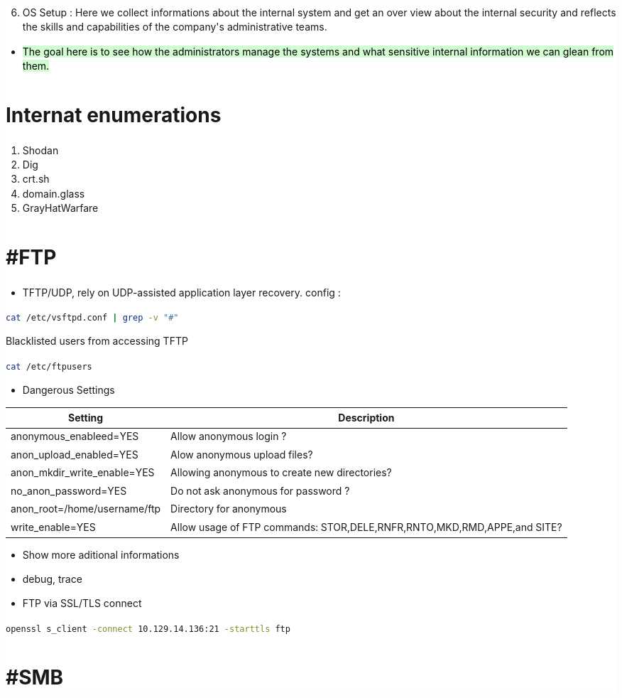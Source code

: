 
6. OS Setup : Here we collect informations about the internal system and get an over view about the internal security and reflects the skills and capabilities of the company's administrative teams.
- <mark style="background: #BBFABBA6;">The goal here is to see how the administrators manage the systems and what sensitive internal information we can glean from them.</mark>

# Internat enumerations

1. Shodan
2. Dig
3. crt.sh
4. domain.glass
5. GrayHatWarfare

# #FTP

- TFTP/UDP, rely on UDP-assisted application layer recovery.
config :
```bash
cat	/etc/vsftpd.conf | grep -v "#"
```

Blacklisted users from accessing TFTP
```bash
cat /etc/ftpusers
```

- Dangerous Settings

| Setting                      | Description                                                             |
| ---------------------------- | ----------------------------------------------------------------------- |
| anonymous_enableed=YES       | Allow anonymous login ?                                                 |
| anon_upload_enabled=YES      | Alow anonymous upload files?                                            |
| anon_mkdir_write_enable=YES  | Allowing anonymous to create new directories?                           |
| no_anon_password=YES         | Do not ask anonymous for password ?                                     |
| anon_root=/home/username/ftp | Directory for anonymous                                                 |
| write_enable=YES             | Allow usage of FTP commands: STOR,DELE,RNFR,RNTO,MKD,RMD,APPE,and SITE? |

- Show more aditional informations
 - debug, trace

- FTP via SSL/TLS connect
```bash
openssl s_client -connect 10.129.14.136:21 -starttls ftp
```


# #SMB
